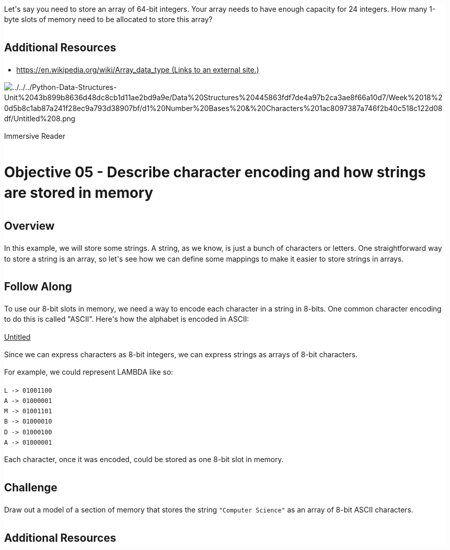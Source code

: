 Let's say you need to store an array of 64-bit integers. Your array needs to have enough capacity for 24 integers. How many 1-byte slots of memory need to be allocated to store this array?

## **Additional Resources**

- [https://en.wikipedia.org/wiki/Array_data_type (Links to an external site.)](https://en.wikipedia.org/wiki/Array_data_type)

![../../../Python-Data-Structures-Unit%2043b899b8636d48dc8cb1d11ae2bd9a9e/Data%20Structures%20445863fdf7de4a97b2ca3ae8f66a10d7/Week%2018%20d5b8c1ab87a241f28ec9a793d38907bf/d1%20Number%20Bases%20&%20Characters%201ac8097387a746f2b40c518c122d08df/Untitled%208.png](../../../Python-Data-Structures-Unit%2043b899b8636d48dc8cb1d11ae2bd9a9e/Data%20Structures%20445863fdf7de4a97b2ca3ae8f66a10d7/Week%2018%20d5b8c1ab87a241f28ec9a793d38907bf/d1%20Number%20Bases%20&%20Characters%201ac8097387a746f2b40c518c122d08df/Untitled%208.png)

Immersive Reader

# Objective 05 - Describe character encoding and how strings are stored in memory

## **Overview**

In this example, we will store some strings. A string, as we know, is just a bunch of characters or letters. One straightforward way to store a string is an array, so let's see how we can define some mappings to make it easier to store strings in arrays.

## **Follow Along**

To use our 8-bit slots in memory, we need a way to encode each character in a string in 8-bits. One common character encoding to do this is called "ASCII". Here's how the alphabet is encoded in ASCII:

[Untitled](d1%20Number%20Bases%20&%20Characters%20748097e404e54b5ca0e0d6d82b01c9cf/Untitled%20Database%2089144ab567b14047997685275194822d.csv)

Since we can express characters as 8-bit integers, we can express strings as arrays of 8-bit characters.

For example, we could represent LAMBDA like so:

```
L -> 01001100
A -> 01000001
M -> 01001101
B -> 01000010
D -> 01000100
A -> 01000001
```

Each character, once it was encoded, could be stored as one 8-bit slot in memory.

## **Challenge**

Draw out a model of a section of memory that stores the string `"Computer Science"` as an array of 8-bit ASCII characters.

## **Additional Resources**
